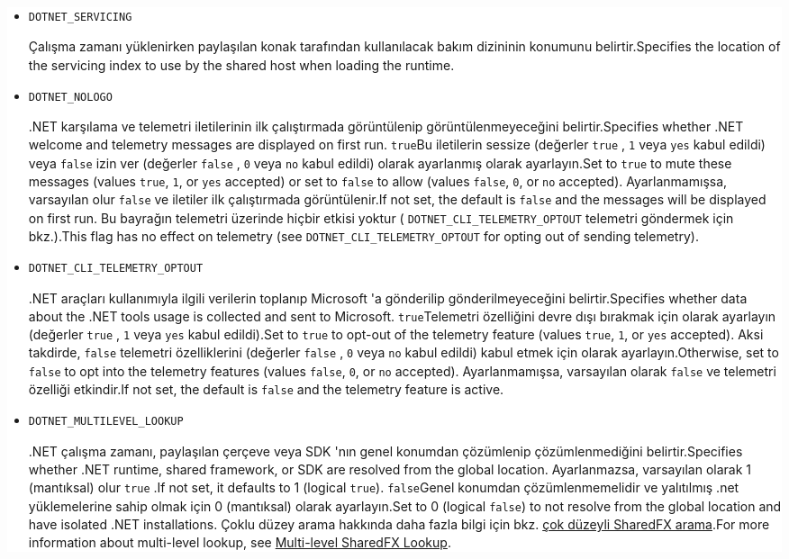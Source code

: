 - `DOTNET_SERVICING`

  <span data-ttu-id="f6c8d-311">Çalışma zamanı yüklenirken paylaşılan konak tarafından kullanılacak bakım dizininin konumunu belirtir.</span><span class="sxs-lookup"><span data-stu-id="f6c8d-311">Specifies the location of the servicing index to use by the shared host when loading the runtime.</span></span>

- `DOTNET_NOLOGO`

  <span data-ttu-id="f6c8d-312">.NET karşılama ve telemetri iletilerinin ilk çalıştırmada görüntülenip görüntülenmeyeceğini belirtir.</span><span class="sxs-lookup"><span data-stu-id="f6c8d-312">Specifies whether .NET welcome and telemetry messages are displayed on first run.</span></span> <span data-ttu-id="f6c8d-313">`true`Bu iletilerin sessize (değerler `true` , `1` veya `yes` kabul edildi) veya `false` izin ver (değerler `false` , `0` veya `no` kabul edildi) olarak ayarlanmış olarak ayarlayın.</span><span class="sxs-lookup"><span data-stu-id="f6c8d-313">Set to `true` to mute these messages (values `true`, `1`, or `yes` accepted) or set to `false` to allow (values `false`, `0`, or `no` accepted).</span></span> <span data-ttu-id="f6c8d-314">Ayarlanmamışsa, varsayılan olur `false` ve iletiler ilk çalıştırmada görüntülenir.</span><span class="sxs-lookup"><span data-stu-id="f6c8d-314">If not set, the default is `false` and the messages will be displayed on first run.</span></span> <span data-ttu-id="f6c8d-315">Bu bayrağın telemetri üzerinde hiçbir etkisi yoktur ( `DOTNET_CLI_TELEMETRY_OPTOUT` telemetri göndermek için bkz.).</span><span class="sxs-lookup"><span data-stu-id="f6c8d-315">This flag has no effect on telemetry (see `DOTNET_CLI_TELEMETRY_OPTOUT` for opting out of sending telemetry).</span></span>

- `DOTNET_CLI_TELEMETRY_OPTOUT`

  <span data-ttu-id="f6c8d-316">.NET araçları kullanımıyla ilgili verilerin toplanıp Microsoft 'a gönderilip gönderilmeyeceğini belirtir.</span><span class="sxs-lookup"><span data-stu-id="f6c8d-316">Specifies whether data about the .NET tools usage is collected and sent to Microsoft.</span></span> <span data-ttu-id="f6c8d-317">`true`Telemetri özelliğini devre dışı bırakmak için olarak ayarlayın (değerler `true` , `1` veya `yes` kabul edildi).</span><span class="sxs-lookup"><span data-stu-id="f6c8d-317">Set to `true` to opt-out of the telemetry feature (values `true`, `1`, or `yes` accepted).</span></span> <span data-ttu-id="f6c8d-318">Aksi takdirde, `false` telemetri özelliklerini (değerler `false` , `0` veya `no` kabul edildi) kabul etmek için olarak ayarlayın.</span><span class="sxs-lookup"><span data-stu-id="f6c8d-318">Otherwise, set to `false` to opt into the telemetry features (values `false`, `0`, or `no` accepted).</span></span> <span data-ttu-id="f6c8d-319">Ayarlanmamışsa, varsayılan olarak `false` ve telemetri özelliği etkindir.</span><span class="sxs-lookup"><span data-stu-id="f6c8d-319">If not set, the default is `false` and the telemetry feature is active.</span></span>

- `DOTNET_MULTILEVEL_LOOKUP`

  <span data-ttu-id="f6c8d-320">.NET çalışma zamanı, paylaşılan çerçeve veya SDK 'nın genel konumdan çözümlenip çözümlenmediğini belirtir.</span><span class="sxs-lookup"><span data-stu-id="f6c8d-320">Specifies whether .NET runtime, shared framework, or SDK are resolved from the global location.</span></span> <span data-ttu-id="f6c8d-321">Ayarlanmazsa, varsayılan olarak 1 (mantıksal) olur `true` .</span><span class="sxs-lookup"><span data-stu-id="f6c8d-321">If not set, it defaults to 1 (logical `true`).</span></span> <span data-ttu-id="f6c8d-322">`false`Genel konumdan çözümlenmemelidir ve yalıtılmış .net yüklemelerine sahip olmak için 0 (mantıksal) olarak ayarlayın.</span><span class="sxs-lookup"><span data-stu-id="f6c8d-322">Set to 0 (logical `false`) to not resolve from the global location and have isolated .NET installations.</span></span> <span data-ttu-id="f6c8d-323">Çoklu düzey arama hakkında daha fazla bilgi için bkz. [çok düzeyli SharedFX arama](https://github.com/dotnet/core-setup/blob/master/Documentation/design-docs/multilevel-sharedfx-lookup.md).</span><span class="sxs-lookup"><span data-stu-id="f6c8d-323">For more information about multi-level lookup, see [Multi-level SharedFX Lookup](https://github.com/dotnet/core-setup/blob/master/Documentation/design-docs/multilevel-sharedfx-lookup.md).</span></span>
